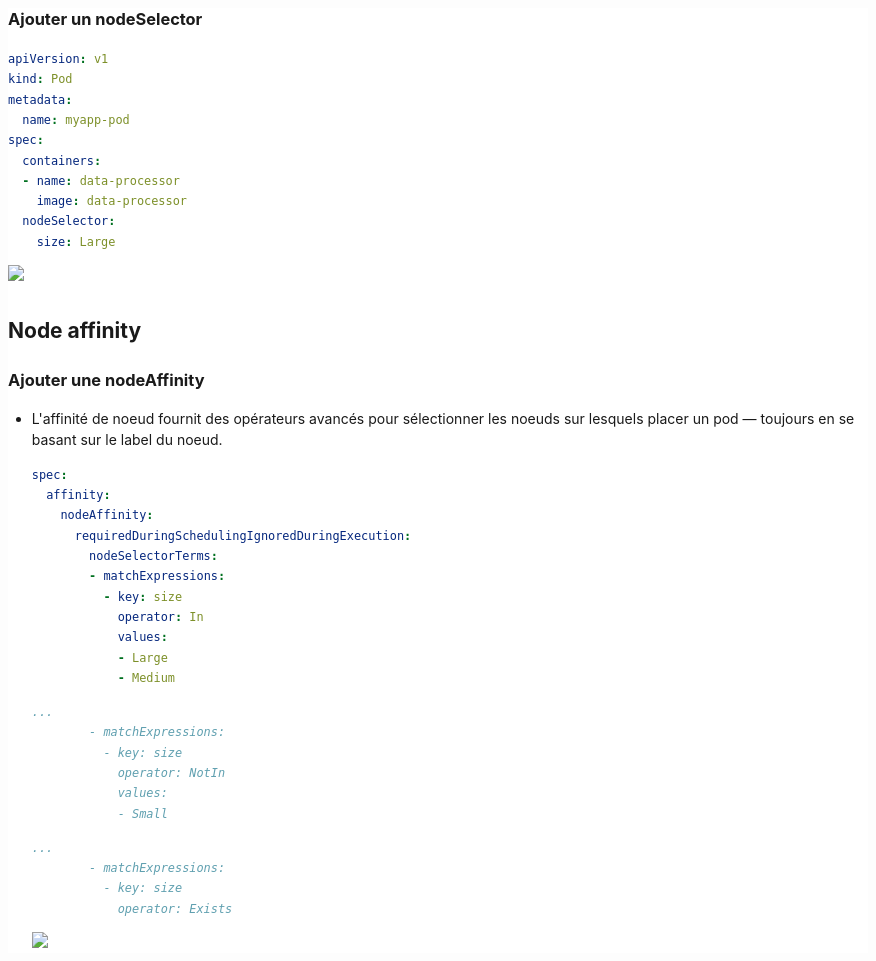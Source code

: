 ### Ajouter un nodeSelector

``` yaml
apiVersion: v1
kind: Pod
metadata:
  name: myapp-pod
spec:
  containers:
  - name: data-processor
    image: data-processor
  nodeSelector:
    size: Large
```

![](https://i.imgur.com/jntXsfw.png)

## Node affinity

### Ajouter une nodeAffinity

* L'affinité de noeud fournit des opérateurs avancés pour sélectionner les noeuds sur lesquels placer un pod — toujours en se basant sur le label du noeud.

  ``` yaml
  spec:
    affinity:
      nodeAffinity:
        requiredDuringSchedulingIgnoredDuringExecution:
          nodeSelectorTerms:
          - matchExpressions:
            - key: size
              operator: In
              values:
              - Large
              - Medium
  ```
  ``` yaml
  ...
          - matchExpressions:
            - key: size
              operator: NotIn
              values:
              - Small
  ```
  ``` yaml
  ...
          - matchExpressions:
            - key: size
              operator: Exists
  ```

  ![](https://i.imgur.com/zwvkhpQ.png)
